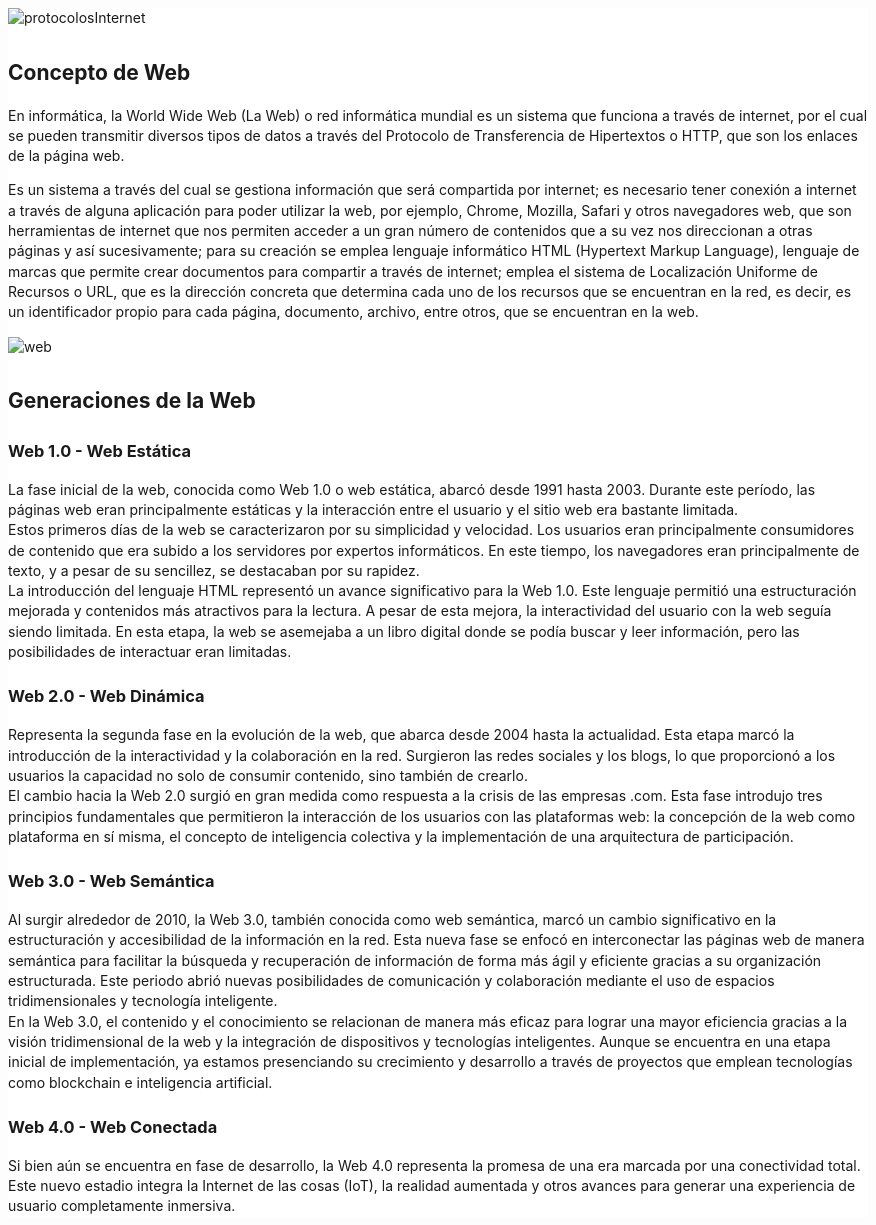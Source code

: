 ![protocolosInternet](https://todosobreredes503.wordpress.com/wp-content/uploads/2014/10/img1016.gif)
## Concepto de Web  
En informática, la World Wide Web (La Web) o red informática mundial es un sistema que funciona a través de internet, por el cual se pueden transmitir diversos tipos de datos a través del Protocolo de Transferencia de Hipertextos o HTTP, que son los enlaces de la página web.

Es un sistema a través del cual se gestiona información que será compartida por internet; es necesario tener conexión a internet a través de alguna aplicación para poder utilizar la web, por ejemplo, Chrome, Mozilla, Safari y otros navegadores web, que son herramientas de internet que nos permiten acceder a un gran número de contenidos que a su vez nos direccionan a otras páginas y así sucesivamente; para su creación se emplea lenguaje informático HTML (Hypertext Markup Language), lenguaje de marcas que permite crear documentos para compartir a través de internet; emplea el sistema de Localización Uniforme de Recursos o URL, que es la dirección concreta que determina cada uno de los recursos que se encuentran en la red, es decir, es un identificador propio para cada página, documento, archivo, entre otros, que se encuentran en la web.

![web](https://disenowebakus.net/imagenes/articulos/web.jpg)
## Generaciones de la Web  
### Web 1.0 - Web Estática  
La fase inicial de la web, conocida como Web 1.0 o web estática, abarcó desde 1991 hasta 2003. Durante este período, las páginas web eran principalmente estáticas y la interacción entre el usuario y el sitio web era bastante limitada.  
Estos primeros días de la web se caracterizaron por su simplicidad y velocidad. Los usuarios eran principalmente consumidores de contenido que era subido a los servidores por expertos informáticos. En este tiempo, los navegadores eran principalmente de texto, y a pesar de su sencillez, se destacaban por su rapidez.  
La introducción del lenguaje HTML representó un avance significativo para la Web 1.0. Este lenguaje permitió una estructuración mejorada y contenidos más atractivos para la lectura. A pesar de esta mejora, la interactividad del usuario con la web seguía siendo limitada. En esta etapa, la web se asemejaba a un libro digital donde se podía buscar y leer información, pero las posibilidades de interactuar eran limitadas.
### Web 2.0 - Web Dinámica
Representa la segunda fase en la evolución de la web, que abarca desde 2004 hasta la actualidad. Esta etapa marcó la introducción de la interactividad y la colaboración en la red. Surgieron las redes sociales y los blogs, lo que proporcionó a los usuarios la capacidad no solo de consumir contenido, sino también de crearlo.  
El cambio hacia la Web 2.0 surgió en gran medida como respuesta a la crisis de las empresas .com. Esta fase introdujo tres principios fundamentales que permitieron la interacción de los usuarios con las plataformas web: la concepción de la web como plataforma en sí misma, el concepto de inteligencia colectiva y la implementación de una arquitectura de participación.  
### Web 3.0 - Web Semántica
Al surgir alrededor de 2010, la Web 3.0, también conocida como web semántica, marcó un cambio significativo en la estructuración y accesibilidad de la información en la red. Esta nueva fase se enfocó en interconectar las páginas web de manera semántica para facilitar la búsqueda y recuperación de información de forma más ágil y eficiente gracias a su organización estructurada. Este periodo abrió nuevas posibilidades de comunicación y colaboración mediante el uso de espacios tridimensionales y tecnología inteligente.  
En la Web 3.0, el contenido y el conocimiento se relacionan de manera más eficaz para lograr una mayor eficiencia gracias a la visión tridimensional de la web y la integración de dispositivos y tecnologías inteligentes. Aunque se encuentra en una etapa inicial de implementación, ya estamos presenciando su crecimiento y desarrollo a través de proyectos que emplean tecnologías como blockchain e inteligencia artificial.  
### Web 4.0 - Web Conectada
Si bien aún se encuentra en fase de desarrollo, la Web 4.0 representa la promesa de una era marcada por una conectividad total. Este nuevo estadio integra la Internet de las cosas (IoT), la realidad aumentada y otros avances para generar una experiencia de usuario completamente inmersiva.  